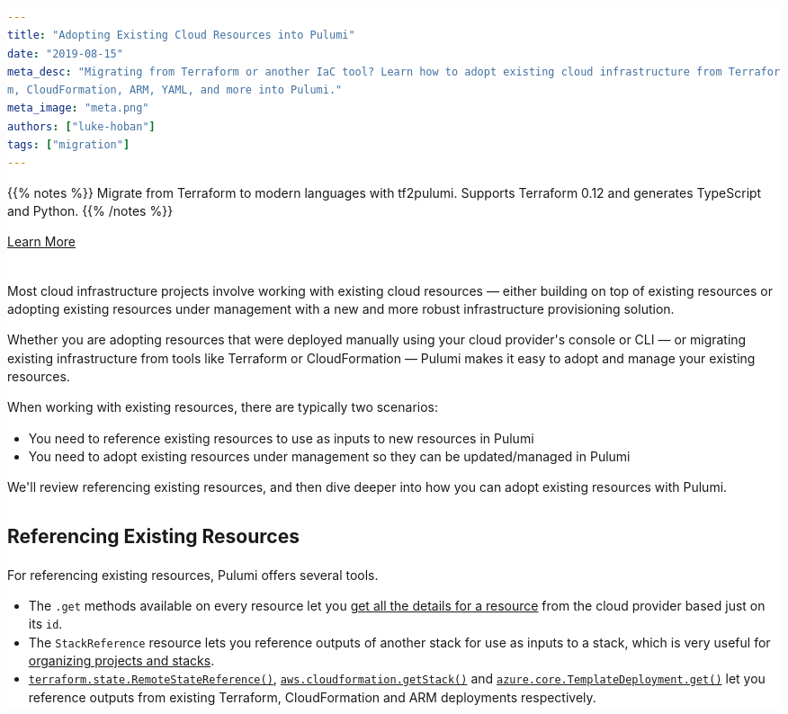 ```yaml
---
title: "Adopting Existing Cloud Resources into Pulumi"
date: "2019-08-15"
meta_desc: "Migrating from Terraform or another IaC tool? Learn how to adopt existing cloud infrastructure from Terraform, CloudFormation, ARM, YAML, and more into Pulumi."
meta_image: "meta.png"
authors: ["luke-hoban"]
tags: ["migration"]
---
```


{{% notes %}}
Migrate from Terraform to modern languages with tf2pulumi.  Supports Terraform 0.12 and generates TypeScript and Python.
{{% /notes %}}

<div class="header-hero-actions mt-8 mb-4 text-center">
    <a class="btn btn-lg mr-2" href="/docs/using-pulumi/adopting-pulumi/migrating-to-pulumi/from_terraform">
        Learn More
    </a>
</div>
<br>

Most cloud infrastructure projects involve working with existing cloud resources &mdash; either building on top of existing resources or adopting existing resources under management with a new and more robust infrastructure provisioning solution.

Whether you are adopting resources that were deployed manually using your cloud provider's console or CLI &mdash; or migrating existing infrastructure from tools like Terraform or CloudFormation &mdash; Pulumi makes it easy to adopt and manage your existing resources.



When working with existing resources, there are typically two scenarios:

* You need to reference existing resources to use as inputs to new resources in Pulumi
* You need to adopt existing resources under management so they can be updated/managed in Pulumi

We'll review referencing existing resources, and then dive deeper into how you can adopt existing resources with Pulumi.

## Referencing Existing Resources

For referencing existing resources, Pulumi offers several tools.

* The `.get` methods available on every resource let you [get all the details for a resource](/registry/packages/aws/api-docs/ec2/vpc#look-up) from the cloud provider based just on its `id`.
* The `StackReference` resource lets you reference outputs of another stack for use as inputs to a stack, which is very useful for [organizing projects and stacks](/docs/using-pulumi/organizing-projects-stacks/).
* [`terraform.state.RemoteStateReference()`](/blog/using-terraform-remote-state-with-pulumi), [`aws.cloudformation.getStack()`](/registry/packages/aws/api-docs/cloudformation/getstack) and [`azure.core.TemplateDeployment.get()`](/registry/packages/azure/api-docs/core/templatedeployment#look-up) let you reference outputs from existing Terraform, CloudFormation and ARM deployments respectively.
